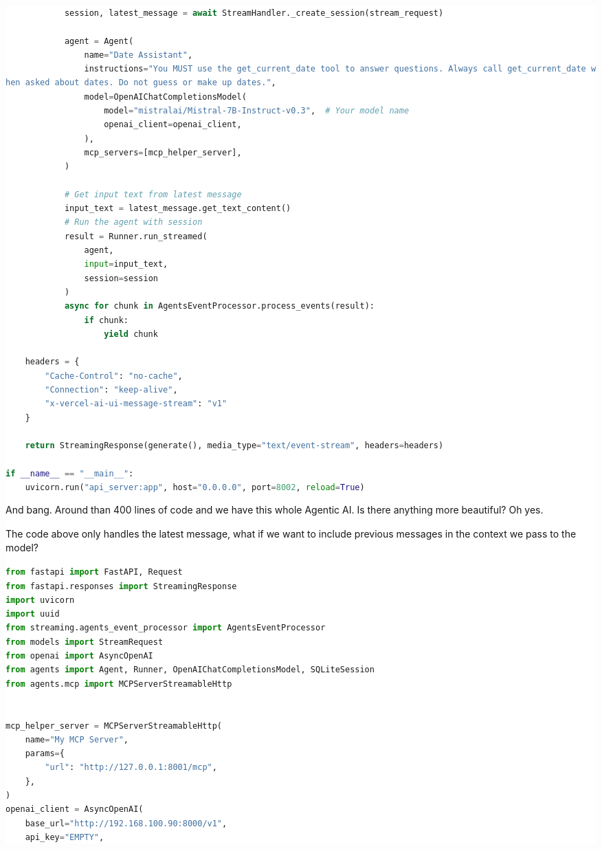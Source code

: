 ```python
            session, latest_message = await StreamHandler._create_session(stream_request)
            
            agent = Agent(
                name="Date Assistant",
                instructions="You MUST use the get_current_date tool to answer questions. Always call get_current_date when asked about dates. Do not guess or make up dates.",
                model=OpenAIChatCompletionsModel(
                    model="mistralai/Mistral-7B-Instruct-v0.3",  # Your model name
                    openai_client=openai_client,
                ),
                mcp_servers=[mcp_helper_server],
            )
            
            # Get input text from latest message
            input_text = latest_message.get_text_content()
            # Run the agent with session
            result = Runner.run_streamed(
                agent, 
                input=input_text,
                session=session
            )
            async for chunk in AgentsEventProcessor.process_events(result):
                if chunk:
                    yield chunk
    
    headers = {
        "Cache-Control": "no-cache",
        "Connection": "keep-alive",
        "x-vercel-ai-ui-message-stream": "v1"
    }
    
    return StreamingResponse(generate(), media_type="text/event-stream", headers=headers)

if __name__ == "__main__":
    uvicorn.run("api_server:app", host="0.0.0.0", port=8002, reload=True)
```

And bang. Around than 400 lines of code and we have this whole Agentic AI. Is there anything more beautiful? Oh yes.

The code above only handles the latest message, what if we want to include previous messages in the context we pass to the model?

```python
from fastapi import FastAPI, Request
from fastapi.responses import StreamingResponse
import uvicorn
import uuid
from streaming.agents_event_processor import AgentsEventProcessor
from models import StreamRequest
from openai import AsyncOpenAI
from agents import Agent, Runner, OpenAIChatCompletionsModel, SQLiteSession
from agents.mcp import MCPServerStreamableHttp


mcp_helper_server = MCPServerStreamableHttp(
    name="My MCP Server",
    params={
        "url": "http://127.0.0.1:8001/mcp",
    },
)
openai_client = AsyncOpenAI(
    base_url="http://192.168.100.90:8000/v1",
    api_key="EMPTY",
```